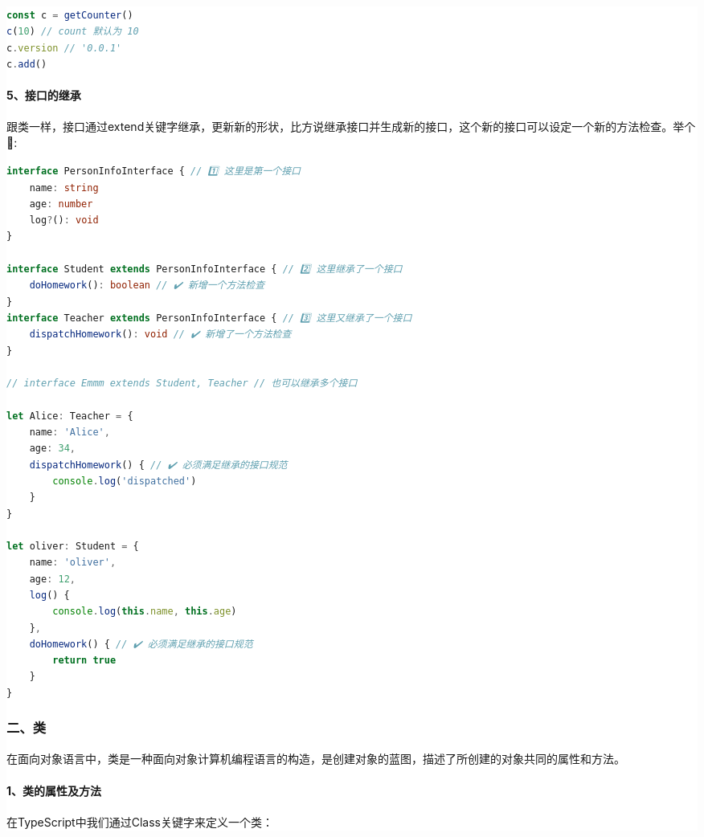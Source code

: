 ```typescript
const c = getCounter()
c(10) // count 默认为 10
c.version // '0.0.1'
c.add()
```

#### 5、接口的继承

跟类一样，接口通过extend关键字继承，更新新的形状，比方说继承接口并生成新的接口，这个新的接口可以设定一个新的方法检查。举个🌰:

```typescript
interface PersonInfoInterface { // 1️⃣ 这里是第一个接口
    name: string
    age: number
    log?(): void
}

interface Student extends PersonInfoInterface { // 2️⃣ 这里继承了一个接口
    doHomework(): boolean // ✔️ 新增一个方法检查
}
interface Teacher extends PersonInfoInterface { // 3️⃣ 这里又继承了一个接口
    dispatchHomework(): void // ✔️ 新增了一个方法检查
}

// interface Emmm extends Student, Teacher // 也可以继承多个接口

let Alice: Teacher = {
    name: 'Alice',
    age: 34,
    dispatchHomework() { // ✔️ 必须满足继承的接口规范
        console.log('dispatched')
    }
}

let oliver: Student = {
    name: 'oliver',
    age: 12,
    log() {
        console.log(this.name, this.age)
    },
    doHomework() { // ✔️ 必须满足继承的接口规范
        return true
    }
}
```

### 二、类

在面向对象语言中，类是一种面向对象计算机编程语言的构造，是创建对象的蓝图，描述了所创建的对象共同的属性和方法。

#### 1、类的属性及方法

在TypeScript中我们通过Class关键字来定义一个类：
